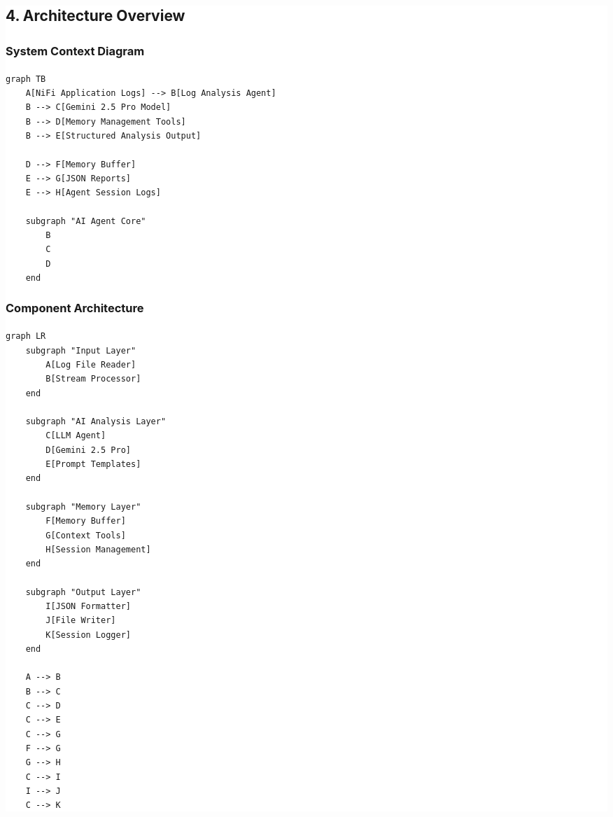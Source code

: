 
## 4. Architecture Overview

### **System Context Diagram**

```mermaid
graph TB
    A[NiFi Application Logs] --> B[Log Analysis Agent]
    B --> C[Gemini 2.5 Pro Model]
    B --> D[Memory Management Tools]
    B --> E[Structured Analysis Output]
    
    D --> F[Memory Buffer]
    E --> G[JSON Reports]
    E --> H[Agent Session Logs]
    
    subgraph "AI Agent Core"
        B
        C
        D
    end
```

### **Component Architecture**

```mermaid
graph LR
    subgraph "Input Layer"
        A[Log File Reader]
        B[Stream Processor]
    end
    
    subgraph "AI Analysis Layer"
        C[LLM Agent]
        D[Gemini 2.5 Pro]
        E[Prompt Templates]
    end
    
    subgraph "Memory Layer"
        F[Memory Buffer]
        G[Context Tools]
        H[Session Management]
    end
    
    subgraph "Output Layer"
        I[JSON Formatter]
        J[File Writer]
        K[Session Logger]
    end
    
    A --> B
    B --> C
    C --> D
    C --> E
    C --> G
    F --> G
    G --> H
    C --> I
    I --> J
    C --> K
```
